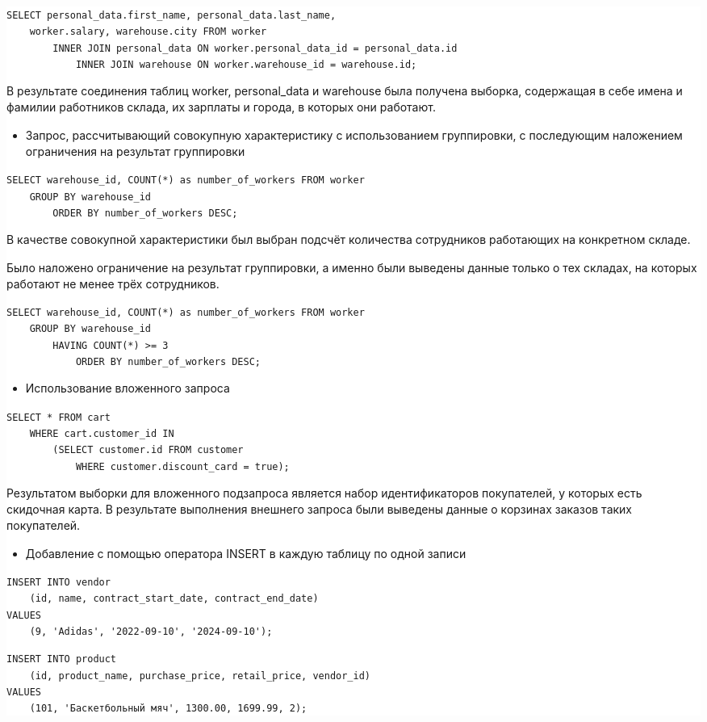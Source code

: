 ```
SELECT personal_data.first_name, personal_data.last_name,
	worker.salary, warehouse.city FROM worker
		INNER JOIN personal_data ON worker.personal_data_id = personal_data.id
			INNER JOIN warehouse ON worker.warehouse_id = warehouse.id;
```

В результате соединения таблиц worker, personal_data и warehouse была получена выборка, содержащая в себе имена и фамилии работников склада, их зарплаты и города, в которых они работают.

- Запрос, рассчитывающий совокупную характеристику с использованием группировки, с последующим наложением ограничения на результат группировки

```
SELECT warehouse_id, COUNT(*) as number_of_workers FROM worker
	GROUP BY warehouse_id
		ORDER BY number_of_workers DESC;
```

В качестве совокупной характеристики был выбран подсчёт количества сотрудников работающих на конкретном складе.

Было наложено ограничение на результат группировки, а именно были выведены данные только о тех складах, на которых работают не менее трёх сотрудников.

```
SELECT warehouse_id, COUNT(*) as number_of_workers FROM worker
	GROUP BY warehouse_id
		HAVING COUNT(*) >= 3
			ORDER BY number_of_workers DESC;
```

- Использование вложенного запроса

```
SELECT * FROM cart
	WHERE cart.customer_id IN
		(SELECT customer.id FROM customer
			WHERE customer.discount_card = true);
```

Результатом выборки для вложенного подзапроса является набор идентификаторов покупателей, у которых есть скидочная карта. В результате выполнения внешнего запроса были выведены данные о корзинах заказов таких покупателей.

- Добавление с помощью оператора INSERT в каждую таблицу по одной записи

```
INSERT INTO vendor
	(id, name, contract_start_date, contract_end_date)
VALUES
	(9, 'Adidas', '2022-09-10', '2024-09-10');
```

```
INSERT INTO product
	(id, product_name, purchase_price, retail_price, vendor_id)
VALUES
	(101, 'Баскетбольный мяч', 1300.00, 1699.99, 2);
```
